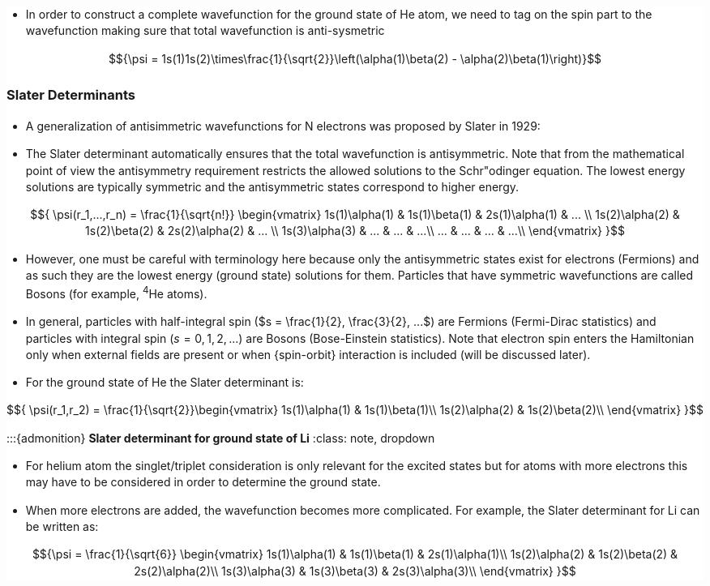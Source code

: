 - In order to construct a complete wavefunction for the ground state of He atom, we need to tag on the spin part to the wavefunction making sure that total wavefunction is anti-sysmetric

$${\psi = 1s(1)1s(2)\times\frac{1}{\sqrt{2}}\left(\alpha(1)\beta(2) - \alpha(2)\beta(1)\right)}$$

### Slater Determinants

- A generalization of antisimmetric wavefunctions for N electrons was proposed by Slater in 1929:

- The Slater determinant automatically ensures that the total wavefunction is antisymmetric. Note that from the mathematical point of view the antisymmetry requirement restricts the allowed solutions to the Schr\"odinger equation. The lowest energy solutions are typically symmetric and the antisymmetric states correspond to higher energy. 

$${
\psi(r_1,...,r_n) = \frac{1}{\sqrt{n!}}
\begin{vmatrix}
1s(1)\alpha(1) & 1s(1)\beta(1) & 2s(1)\alpha(1) & ... \\
1s(2)\alpha(2) & 1s(2)\beta(2) & 2s(2)\alpha(2) & ... \\
1s(3)\alpha(3) & ... & ... & ...\\
... & ... & ... & ...\\
\end{vmatrix}
}$$

- However, one must be careful with terminology here because only the antisymmetric states exist for electrons (Fermions) and as such they are the lowest energy (ground state) solutions for them. Particles that have symmetric wavefunctions are called Bosons (for example, $^4$He atoms).
- In general, particles with half-integral spin ($s = \frac{1}{2}, \frac{3}{2}, ...$) are Fermions (Fermi-Dirac statistics) and particles with integral spin ($s = 0, 1, 2, ...$) are Bosons (Bose-Einstein statistics). Note that electron spin enters the Hamiltonian only when external fields are present or when {spin-orbit} interaction is included (will be discussed later).

- For the ground state of He the Slater determinant is:

$${
\psi(r_1,r_2) = \frac{1}{\sqrt{2}}\begin{vmatrix}
1s(1)\alpha(1) & 1s(1)\beta(1)\\
1s(2)\alpha(2) & 1s(2)\beta(2)\\
\end{vmatrix}
}$$


:::{admonition} **Slater determinant for ground state of Li**
:class: note, dropdown

- For helium atom the singlet/triplet consideration is only relevant for the excited states but for atoms with more electrons this may have to be considered in order to determine the ground state. 

- When more electrons are added, the wavefunction becomes more complicated. For example, the Slater determinant for Li can be written as:

$${\psi = \frac{1}{\sqrt{6}}
\begin{vmatrix}
1s(1)\alpha(1) & 1s(1)\beta(1) & 2s(1)\alpha(1)\\
1s(2)\alpha(2) & 1s(2)\beta(2) & 2s(2)\alpha(2)\\
1s(3)\alpha(3) & 1s(3)\beta(3) & 2s(3)\alpha(3)\\
\end{vmatrix}
}$$
